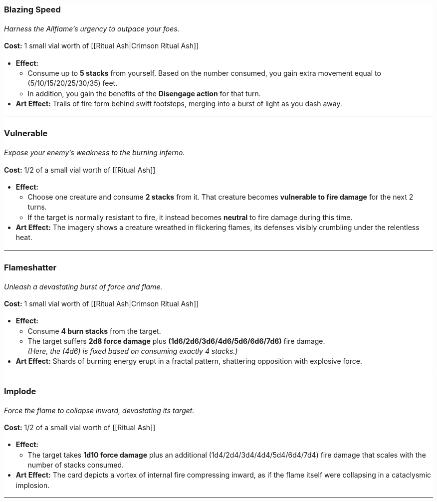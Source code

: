 
### **Blazing Speed**
_Harness the Allflame’s urgency to outpace your foes._

**Cost:** 1 small vial worth of [[Ritual Ash|Crimson Ritual Ash]]

- **Effect:**
    - Consume up to **5 stacks** from yourself. Based on the number consumed, you gain extra movement equal to (5/10/15/20/25/30/35) feet.
    - In addition, you gain the benefits of the **Disengage action** for that turn.
- **Art Effect:** Trails of fire form behind swift footsteps, merging into a burst of light as you dash away.

---

### **Vulnerable**
_Expose your enemy’s weakness to the burning inferno._

**Cost:** 1/2 of a small vial worth of [[Ritual Ash]]

- **Effect:**
    - Choose one creature and consume **2 stacks** from it. That creature becomes **vulnerable to fire damage** for the next 2 turns.
    - If the target is normally resistant to fire, it instead becomes **neutral** to fire damage during this time.
- **Art Effect:** The imagery shows a creature wreathed in flickering flames, its defenses visibly crumbling under the relentless heat.

---

### **Flameshatter**
_Unleash a devastating burst of force and flame._

**Cost:** 1 small vial worth of [[Ritual Ash|Crimson Ritual Ash]]

- **Effect:**
    - Consume **4 burn stacks** from the target.
    - The target suffers **2d8 force damage** plus **(1d6/2d6/3d6/4d6/5d6/6d6/7d6)** fire damage.  
        _(Here, the (4d6) is fixed based on consuming exactly 4 stacks.)_
- **Art Effect:** Shards of burning energy erupt in a fractal pattern, shattering opposition with explosive force.

---

### **Implode**
_Force the flame to collapse inward, devastating its target._

**Cost:** 1/2 of a small vial worth of [[Ritual Ash]]

- **Effect:**
    - The target takes **1d10 force damage** plus an additional (1d4/2d4/3d4/4d4/5d4/6d4/7d4) fire damage that scales with the number of stacks consumed. 
- **Art Effect:** The card depicts a vortex of internal fire compressing inward, as if the flame itself were collapsing in a cataclysmic implosion.

---